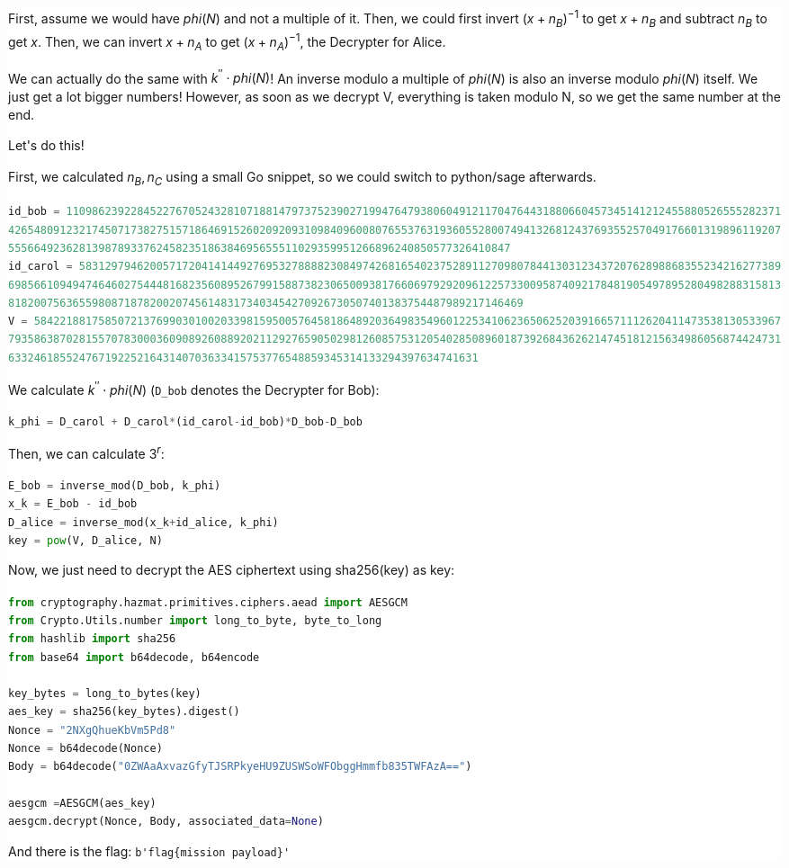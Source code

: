 First, assume we would have $phi(N)$ and not a multiple of it. Then, we could first invert $(x+n_B)^{-1}$ to get $x+n_B$ and subtract $n_B$ to get $x$. Then, we can invert $x+n_A$ to get $(x+n_A)^{-1}$, the Decrypter for Alice.

We can actually do the same with $k^{\prime\prime}\cdot phi(N)$! An inverse modulo a multiple of $phi(N)$ is also an inverse modulo $phi(N)$ itself. We just get a lot bigger numbers! However, as soon as we decrypt V, everything is taken modulo N, so we get the same number at the end.

Let's do this!

First, we calculated $n_B, n_C$ using a small Go snippet, so we could switch to python/sage afterwards.
```python
id_bob = 110986239228452276705243281071881479737523902719947647938060491211704764431880660457345141212455880526555282371426548091232174507173827515718646915260209209310984096008076553763193605528007494132681243769355257049176601319896119207555664923628139878933762458235186384695655511029359951266896240850577326410847
id_carol = 583129794620057172041414492769532788882308497426816540237528911270980784413031234372076289886835523421627738969856610949474646027544481682356089526799158873823065009381766069792920961225733009587409217848190549789528049828831581381820075636559808718782002074561483173403454270926730507401383754487989217146469
V = 584221881758507213769903010020339815950057645818648920364983549601225341062365062520391665711126204114735381305339677935863870281557078300036090892608892021129276590502981260857531205402850896018739268436262147451812156349860568744247316332461855247671922521643140703633415753776548859345314133294397634741631
````
We calculate $k^{\prime\prime}\cdot phi(N)$ (```D_bob``` denotes the Decrypter for Bob):
```python
k_phi = D_carol + D_carol*(id_carol-id_bob)*D_bob-D_bob
```
Then, we can calculate $3^r$:
```python
E_bob = inverse_mod(D_bob, k_phi)
x_k = E_bob - id_bob
D_alice = inverse_mod(x_k+id_alice, k_phi)
key = pow(V, D_alice, N)
```
Now, we just need to decrypt the AES ciphertext using sha256(key) as key:
```python
from cryptography.hazmat.primitives.ciphers.aead import AESGCM
from Crypto.Utils.number import long_to_byte, byte_to_long
from hashlib import sha256
from base64 import b64decode, b64encode

key_bytes = long_to_bytes(key)
aes_key = sha256(key_bytes).digest()
Nonce = "2NXgQhueKbVm5Pd8"
Nonce = b64decode(Nonce)
Body = b64decode("0ZWAaAxvazGfyTJSRPkyeHU9ZUSWSoWFObggHmmfb835TWFAzA==")

aesgcm =AESGCM(aes_key)
aesgcm.decrypt(Nonce, Body, associated_data=None)
```
And there is the flag: ```b'flag{mission payload}'```






